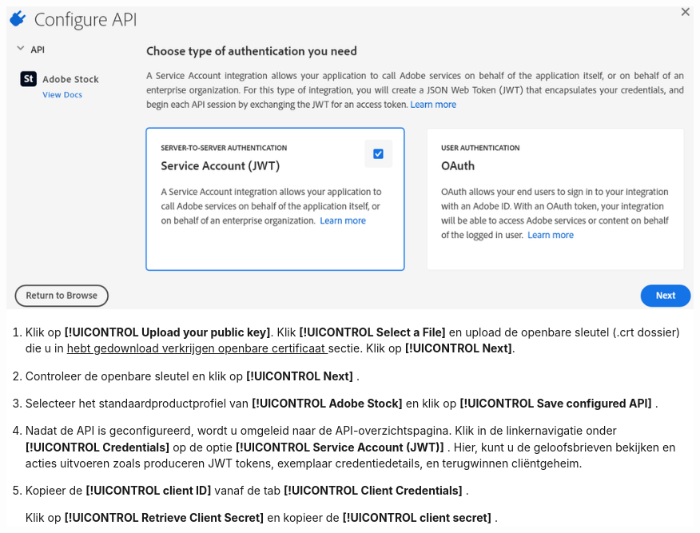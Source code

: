    ![ creeer-jwt-geloofsbrieven ](assets/aem-stock-jwt.png)

1. Klik op **[!UICONTROL Upload your public key]**. Klik **[!UICONTROL Select a File]** en upload de openbare sleutel (.crt dossier) die u in [ hebt gedownload verkrijgen openbare certificaat ](#public-certificate) sectie. Klik op **[!UICONTROL Next]**.

1. Controleer de openbare sleutel en klik op **[!UICONTROL Next]** .

1. Selecteer het standaardproductprofiel van **[!UICONTROL Adobe Stock]** en klik op **[!UICONTROL Save configured API]** .

1. Nadat de API is geconfigureerd, wordt u omgeleid naar de API-overzichtspagina. Klik in de linkernavigatie onder **[!UICONTROL Credentials]** op de optie **[!UICONTROL Service Account (JWT)]** . Hier, kunt u de geloofsbrieven bekijken en acties uitvoeren zoals produceren JWT tokens, exemplaar credentiedetails, en terugwinnen cliëntgeheim.

1. Kopieer de **[!UICONTROL client ID]** vanaf de tab **[!UICONTROL Client Credentials]** .

   Klik op **[!UICONTROL Retrieve Client Secret]** en kopieer de **[!UICONTROL client secret]** .
